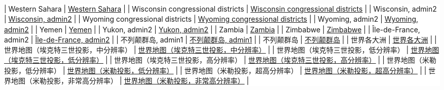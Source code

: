 | Western Sahara                                            | <a href='https://r-stata.github.io/stata-highmaps/code-data-zip/Western Sahara.zip'>Western Sahara</a>                                                                                                                                                               |
| Wisconsin congressional districts                         | <a href='https://r-stata.github.io/stata-highmaps/code-data-zip/Wisconsin congressional districts.zip'>Wisconsin congressional districts</a>                                                                                                                         |
| Wisconsin, admin2                                         | <a href='https://r-stata.github.io/stata-highmaps/code-data-zip/Wisconsin, admin2.zip'>Wisconsin, admin2</a>                                                                                                                                                         |
| Wyoming congressional districts                           | <a href='https://r-stata.github.io/stata-highmaps/code-data-zip/Wyoming congressional districts.zip'>Wyoming congressional districts</a>                                                                                                                             |
| Wyoming, admin2                                           | <a href='https://r-stata.github.io/stata-highmaps/code-data-zip/Wyoming, admin2.zip'>Wyoming, admin2</a>                                                                                                                                                             |
| Yemen                                                     | <a href='https://r-stata.github.io/stata-highmaps/code-data-zip/Yemen.zip'>Yemen</a>                                                                                                                                                                                 |
| Yukon, admin2                                             | <a href='https://r-stata.github.io/stata-highmaps/code-data-zip/Yukon, admin2.zip'>Yukon, admin2</a>                                                                                                                                                                 |
| Zambia                                                    | <a href='https://r-stata.github.io/stata-highmaps/code-data-zip/Zambia.zip'>Zambia</a>                                                                                                                                                                               |
| Zimbabwe                                                  | <a href='https://r-stata.github.io/stata-highmaps/code-data-zip/Zimbabwe.zip'>Zimbabwe</a>                                                                                                                                                                           |
| Île-de-France, admin2                                     | <a href='https://r-stata.github.io/stata-highmaps/code-data-zip/Île-de-France, admin2.zip'>Île-de-France, admin2</a>                                                                                                                                                 |
| 不列颠群岛, admin1                                        | <a href='https://r-stata.github.io/stata-highmaps/code-data-zip/不列颠群岛, admin1.zip'>不列颠群岛, admin1</a>                                                                                                                                                       |
| 不列颠群岛                                                | <a href='https://r-stata.github.io/stata-highmaps/code-data-zip/不列颠群岛.zip'>不列颠群岛</a>                                                                                                                                                                       |
| 世界各大洲                                                | <a href='https://r-stata.github.io/stata-highmaps/code-data-zip/世界各大洲.zip'>世界各大洲</a>                                                                                                                                                                       |
| 世界地图（埃克特三世投影，中分辨率）                      | <a href='https://r-stata.github.io/stata-highmaps/code-data-zip/世界地图（埃克特三世投影，中分辨率）.zip'>世界地图（埃克特三世投影，中分辨率）</a>                                                                                                                   |
| 世界地图（埃克特三世投影，低分辨率）                      | <a href='https://r-stata.github.io/stata-highmaps/code-data-zip/世界地图（埃克特三世投影，低分辨率）.zip'>世界地图（埃克特三世投影，低分辨率）</a>                                                                                                                   |
| 世界地图（埃克特三世投影，高分辨率）                      | <a href='https://r-stata.github.io/stata-highmaps/code-data-zip/世界地图（埃克特三世投影，高分辨率）.zip'>世界地图（埃克特三世投影，高分辨率）</a>                                                                                                                   |
| 世界地图（米勒投影，低分辨率）                            | <a href='https://r-stata.github.io/stata-highmaps/code-data-zip/世界地图（米勒投影，低分辨率）.zip'>世界地图（米勒投影，低分辨率）</a>                                                                                                                               |
| 世界地图（米勒投影，超高分辨率）                          | <a href='https://r-stata.github.io/stata-highmaps/code-data-zip/世界地图（米勒投影，超高分辨率）.zip'>世界地图（米勒投影，超高分辨率）</a>                                                                                                                           |
| 世界地图（米勒投影，非常高分辨率）                        | <a href='https://r-stata.github.io/stata-highmaps/code-data-zip/世界地图（米勒投影，非常高分辨率）.zip'>世界地图（米勒投影，非常高分辨率）</a>                                                                                                                       |
